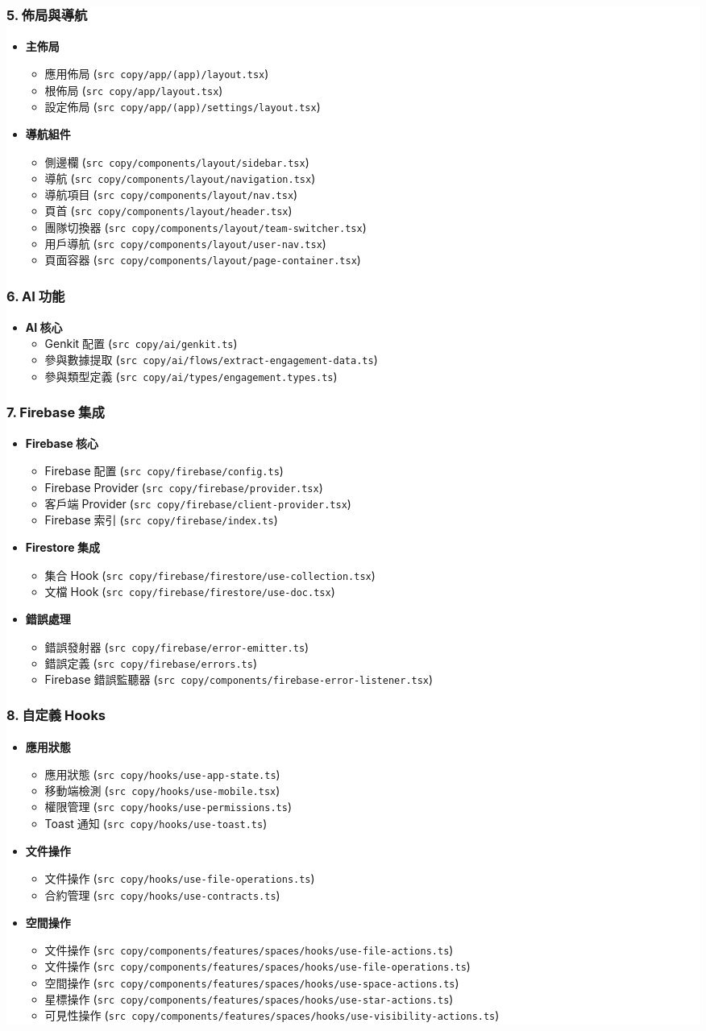### 5. 佈局與導航
- **主佈局**
  - 應用佈局 (`src copy/app/(app)/layout.tsx`)
  - 根佈局 (`src copy/app/layout.tsx`)
  - 設定佈局 (`src copy/app/(app)/settings/layout.tsx`)

- **導航組件**
  - 側邊欄 (`src copy/components/layout/sidebar.tsx`)
  - 導航 (`src copy/components/layout/navigation.tsx`)
  - 導航項目 (`src copy/components/layout/nav.tsx`)
  - 頁首 (`src copy/components/layout/header.tsx`)
  - 團隊切換器 (`src copy/components/layout/team-switcher.tsx`)
  - 用戶導航 (`src copy/components/layout/user-nav.tsx`)
  - 頁面容器 (`src copy/components/layout/page-container.tsx`)

### 6. AI 功能
- **AI 核心**
  - Genkit 配置 (`src copy/ai/genkit.ts`)
  - 參與數據提取 (`src copy/ai/flows/extract-engagement-data.ts`)
  - 參與類型定義 (`src copy/ai/types/engagement.types.ts`)

### 7. Firebase 集成
- **Firebase 核心**
  - Firebase 配置 (`src copy/firebase/config.ts`)
  - Firebase Provider (`src copy/firebase/provider.tsx`)
  - 客戶端 Provider (`src copy/firebase/client-provider.tsx`)
  - Firebase 索引 (`src copy/firebase/index.ts`)

- **Firestore 集成**
  - 集合 Hook (`src copy/firebase/firestore/use-collection.tsx`)
  - 文檔 Hook (`src copy/firebase/firestore/use-doc.tsx`)

- **錯誤處理**
  - 錯誤發射器 (`src copy/firebase/error-emitter.ts`)
  - 錯誤定義 (`src copy/firebase/errors.ts`)
  - Firebase 錯誤監聽器 (`src copy/components/firebase-error-listener.tsx`)

### 8. 自定義 Hooks
- **應用狀態**
  - 應用狀態 (`src copy/hooks/use-app-state.ts`)
  - 移動端檢測 (`src copy/hooks/use-mobile.tsx`)
  - 權限管理 (`src copy/hooks/use-permissions.ts`)
  - Toast 通知 (`src copy/hooks/use-toast.ts`)

- **文件操作**
  - 文件操作 (`src copy/hooks/use-file-operations.ts`)
  - 合約管理 (`src copy/hooks/use-contracts.ts`)

- **空間操作**
  - 文件操作 (`src copy/components/features/spaces/hooks/use-file-actions.ts`)
  - 文件操作 (`src copy/components/features/spaces/hooks/use-file-operations.ts`)
  - 空間操作 (`src copy/components/features/spaces/hooks/use-space-actions.ts`)
  - 星標操作 (`src copy/components/features/spaces/hooks/use-star-actions.ts`)
  - 可見性操作 (`src copy/components/features/spaces/hooks/use-visibility-actions.ts`)
